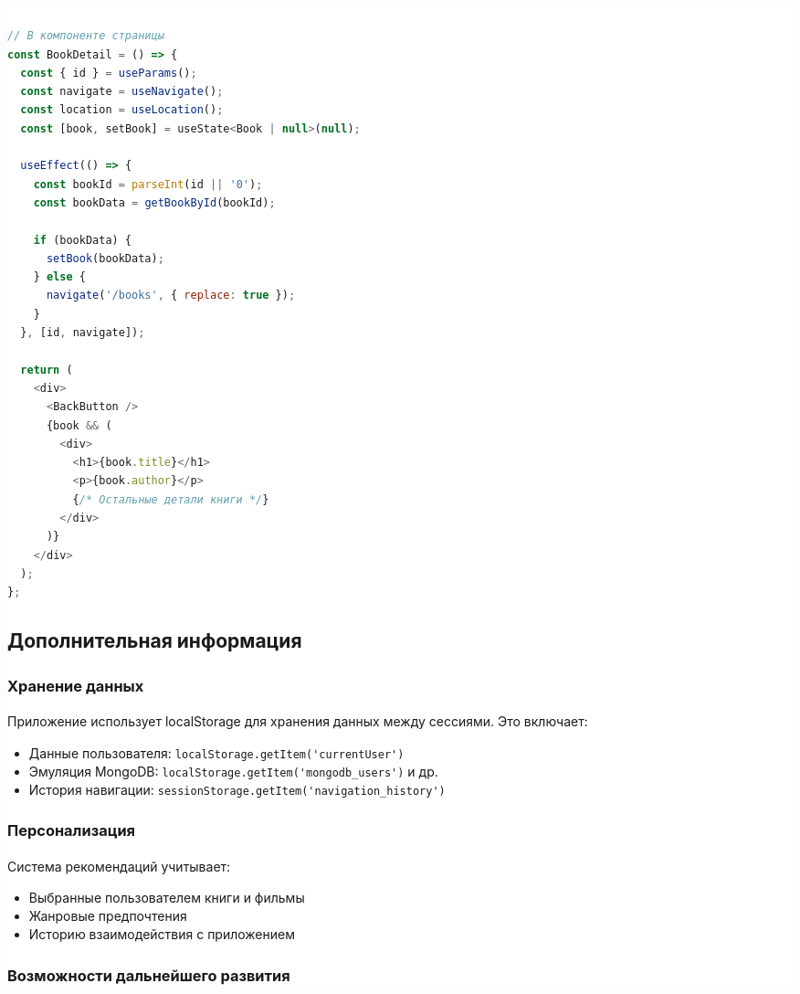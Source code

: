 ```javascript

// В компоненте страницы
const BookDetail = () => {
  const { id } = useParams();
  const navigate = useNavigate();
  const location = useLocation();
  const [book, setBook] = useState<Book | null>(null);
  
  useEffect(() => {
    const bookId = parseInt(id || '0');
    const bookData = getBookById(bookId);
    
    if (bookData) {
      setBook(bookData);
    } else {
      navigate('/books', { replace: true });
    }
  }, [id, navigate]);

  return (
    <div>
      <BackButton />
      {book && (
        <div>
          <h1>{book.title}</h1>
          <p>{book.author}</p>
          {/* Остальные детали книги */}
        </div>
      )}
    </div>
  );
};
```

## Дополнительная информация

### Хранение данных

Приложение использует localStorage для хранения данных между сессиями. Это включает:
- Данные пользователя: `localStorage.getItem('currentUser')`
- Эмуляция MongoDB: `localStorage.getItem('mongodb_users')` и др.
- История навигации: `sessionStorage.getItem('navigation_history')`

### Персонализация

Система рекомендаций учитывает:
- Выбранные пользователем книги и фильмы
- Жанровые предпочтения
- Историю взаимодействия с приложением

### Возможности дальнейшего развития

